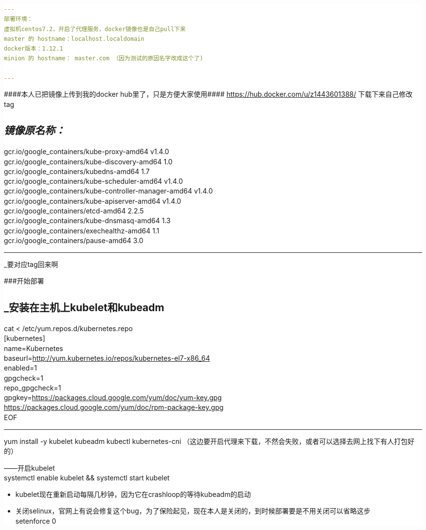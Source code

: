 ```yaml
---
部署环境：  
虚拟机centos7.2，开启了代理服务，docker镜像也是自己pull下来  
master 的 hostname：localhost.localdomain  
docker版本：1.12.1  
minion 的 hostname： master.com （因为测试的原因名字改成这个了)

---
```



####本人已把镜像上传到我的docker hub里了，只是方便大家使用####
<a>https://hub.docker.com/u/z1443601388/ </a>下载下来自己修改tag

_镜像原名称：_
---
gcr.io/google_containers/kube-proxy-amd64           v1.4.0  
gcr.io/google_containers/kube-discovery-amd64            1.0  
gcr.io/google_containers/kubedns-amd64                   1.7  
gcr.io/google_containers/kube-scheduler-amd64            v1.4.0  
gcr.io/google_containers/kube-controller-manager-amd64   v1.4.0  
gcr.io/google_containers/kube-apiserver-amd64            v1.4.0  
gcr.io/google_containers/etcd-amd64                      2.2.5  
gcr.io/google_containers/kube-dnsmasq-amd64              1.3  
gcr.io/google_containers/exechealthz-amd64               1.1  
gcr.io/google_containers/pause-amd64                     3.0  
  
---
_要对应tag回来啊

###开始部署

_安装在主机上kubelet和kubeadm 
---
cat <<EOF > /etc/yum.repos.d/kubernetes.repo  
[kubernetes]  
name=Kubernetes  
baseurl=http://yum.kubernetes.io/repos/kubernetes-el7-x86_64  
enabled=1  
gpgcheck=1  
repo_gpgcheck=1  
gpgkey=https://packages.cloud.google.com/yum/doc/yum-key.gpg  
       https://packages.cloud.google.com/yum/doc/rpm-package-key.gpg  
EOF  

---  
  yum install -y kubelet kubeadm kubectl kubernetes-cni （这边要开启代理来下载，不然会失败，或者可以选择去网上找下有人打包好的）

——开启kubelet  
  systemctl enable kubelet && systemctl start kubelet  
* kubelet现在重新启动每隔几秒钟，因为它在crashloop的等待kubeadm的启动  

* 关闭selinux，官网上有说会修复这个bug，为了保险起见，现在本人是关闭的，到时候部署要是不用关闭可以省略这步  
  setenforce 0  

